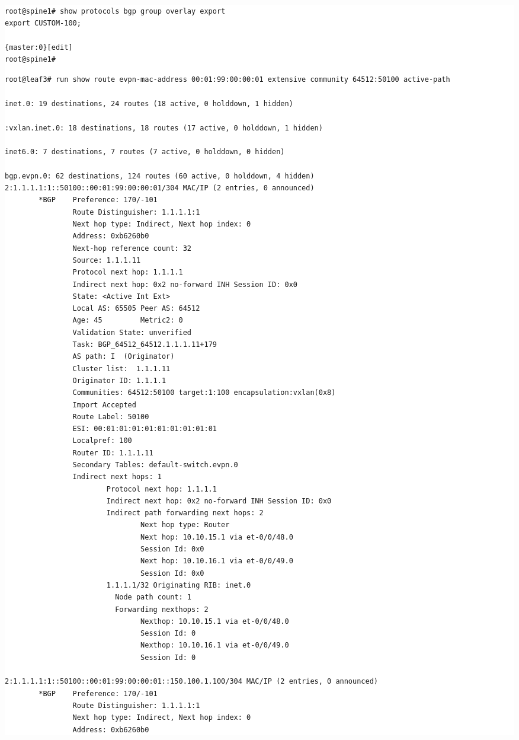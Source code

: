 ```
root@spine1# show protocols bgp group overlay export 
export CUSTOM-100;

{master:0}[edit]
root@spine1# 
```
```
root@leaf3# run show route evpn-mac-address 00:01:99:00:00:01 extensive community 64512:50100 active-path    

inet.0: 19 destinations, 24 routes (18 active, 0 holddown, 1 hidden)

:vxlan.inet.0: 18 destinations, 18 routes (17 active, 0 holddown, 1 hidden)

inet6.0: 7 destinations, 7 routes (7 active, 0 holddown, 0 hidden)

bgp.evpn.0: 62 destinations, 124 routes (60 active, 0 holddown, 4 hidden)
2:1.1.1.1:1::50100::00:01:99:00:00:01/304 MAC/IP (2 entries, 0 announced)
        *BGP    Preference: 170/-101
                Route Distinguisher: 1.1.1.1:1
                Next hop type: Indirect, Next hop index: 0
                Address: 0xb6260b0
                Next-hop reference count: 32
                Source: 1.1.1.11
                Protocol next hop: 1.1.1.1
                Indirect next hop: 0x2 no-forward INH Session ID: 0x0
                State: <Active Int Ext>
                Local AS: 65505 Peer AS: 64512
                Age: 45         Metric2: 0 
                Validation State: unverified 
                Task: BGP_64512_64512.1.1.1.11+179
                AS path: I  (Originator)
                Cluster list:  1.1.1.11
                Originator ID: 1.1.1.1
                Communities: 64512:50100 target:1:100 encapsulation:vxlan(0x8)
                Import Accepted
                Route Label: 50100
                ESI: 00:01:01:01:01:01:01:01:01:01
                Localpref: 100
                Router ID: 1.1.1.11
                Secondary Tables: default-switch.evpn.0
                Indirect next hops: 1
                        Protocol next hop: 1.1.1.1
                        Indirect next hop: 0x2 no-forward INH Session ID: 0x0
                        Indirect path forwarding next hops: 2
                                Next hop type: Router
                                Next hop: 10.10.15.1 via et-0/0/48.0
                                Session Id: 0x0
                                Next hop: 10.10.16.1 via et-0/0/49.0
                                Session Id: 0x0
                        1.1.1.1/32 Originating RIB: inet.0
                          Node path count: 1
                          Forwarding nexthops: 2
                                Nexthop: 10.10.15.1 via et-0/0/48.0
                                Session Id: 0
                                Nexthop: 10.10.16.1 via et-0/0/49.0
                                Session Id: 0

2:1.1.1.1:1::50100::00:01:99:00:00:01::150.100.1.100/304 MAC/IP (2 entries, 0 announced)
        *BGP    Preference: 170/-101
                Route Distinguisher: 1.1.1.1:1
                Next hop type: Indirect, Next hop index: 0
                Address: 0xb6260b0
```